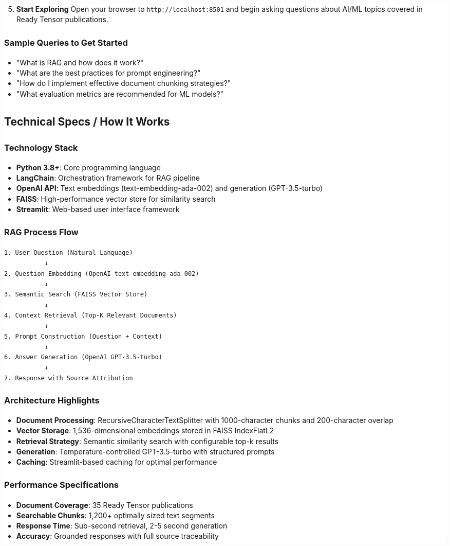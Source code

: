 5. **Start Exploring**
   Open your browser to `http://localhost:8501` and begin asking questions about AI/ML topics covered in Ready Tensor publications.

### Sample Queries to Get Started

- "What is RAG and how does it work?"
- "What are the best practices for prompt engineering?"
- "How do I implement effective document chunking strategies?"
- "What evaluation metrics are recommended for ML models?"

## Technical Specs / How It Works

### Technology Stack

- **Python 3.8+**: Core programming language
- **LangChain**: Orchestration framework for RAG pipeline
- **OpenAI API**: Text embeddings (text-embedding-ada-002) and generation (GPT-3.5-turbo)
- **FAISS**: High-performance vector store for similarity search
- **Streamlit**: Web-based user interface framework

### RAG Process Flow

```
1. User Question (Natural Language)
           ↓
2. Question Embedding (OpenAI text-embedding-ada-002)
           ↓
3. Semantic Search (FAISS Vector Store)
           ↓
4. Context Retrieval (Top-K Relevant Documents)
           ↓
5. Prompt Construction (Question + Context)
           ↓
6. Answer Generation (OpenAI GPT-3.5-turbo)
           ↓
7. Response with Source Attribution
```

### Architecture Highlights

- **Document Processing**: RecursiveCharacterTextSplitter with 1000-character chunks and 200-character overlap
- **Vector Storage**: 1,536-dimensional embeddings stored in FAISS IndexFlatL2
- **Retrieval Strategy**: Semantic similarity search with configurable top-k results
- **Generation**: Temperature-controlled GPT-3.5-turbo with structured prompts
- **Caching**: Streamlit-based caching for optimal performance

### Performance Specifications

- **Document Coverage**: 35 Ready Tensor publications
- **Searchable Chunks**: 1,200+ optimally sized text segments
- **Response Time**: Sub-second retrieval, 2-5 second generation
- **Accuracy**: Grounded responses with full source traceability

